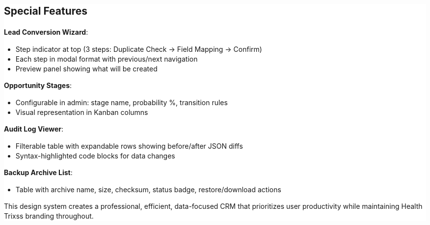 
## Special Features

**Lead Conversion Wizard**:
- Step indicator at top (3 steps: Duplicate Check → Field Mapping → Confirm)
- Each step in modal format with previous/next navigation
- Preview panel showing what will be created

**Opportunity Stages**:
- Configurable in admin: stage name, probability %, transition rules
- Visual representation in Kanban columns

**Audit Log Viewer**:
- Filterable table with expandable rows showing before/after JSON diffs
- Syntax-highlighted code blocks for data changes

**Backup Archive List**:
- Table with archive name, size, checksum, status badge, restore/download actions

This design system creates a professional, efficient, data-focused CRM that prioritizes user productivity while maintaining Health Trixss branding throughout.
